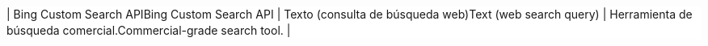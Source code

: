 | <span data-ttu-id="a07a4-231">Bing Custom Search API</span><span class="sxs-lookup"><span data-stu-id="a07a4-231">Bing Custom Search API</span></span> | <span data-ttu-id="a07a4-232">Texto (consulta de búsqueda web)</span><span class="sxs-lookup"><span data-stu-id="a07a4-232">Text (web search query)</span></span> | <span data-ttu-id="a07a4-233">Herramienta de búsqueda comercial.</span><span class="sxs-lookup"><span data-stu-id="a07a4-233">Commercial-grade search tool.</span></span> |
